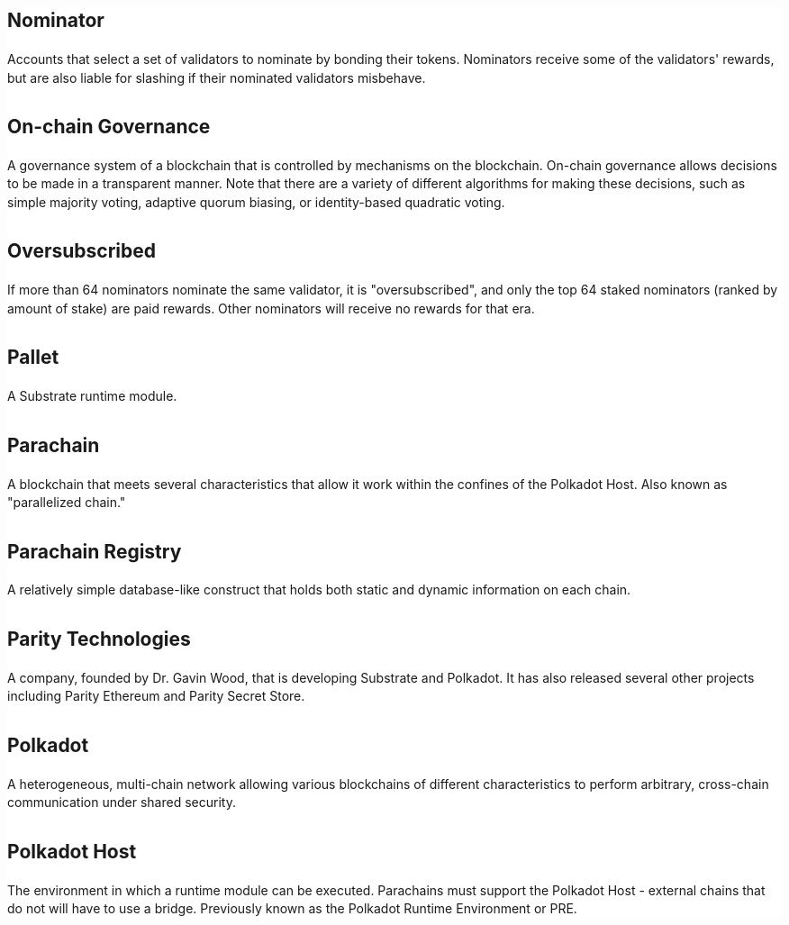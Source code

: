 ## Nominator

Accounts that select a set of validators to nominate by bonding their tokens. Nominators receive some of the validators' rewards, but are also liable for slashing if their nominated validators misbehave.

## On-chain Governance

A governance system of a blockchain that is controlled by mechanisms on the blockchain. On-chain governance allows decisions to be made in a transparent manner. Note that there are a variety of different algorithms for making these decisions, such as simple majority voting, adaptive quorum biasing, or identity-based quadratic voting.

## Oversubscribed

If more than 64 nominators nominate the same validator, it is "oversubscribed", and only the top 64 staked nominators (ranked by amount of stake) are paid rewards. Other nominators will receive no rewards for that era.

## Pallet

A Substrate runtime module.

## Parachain

A blockchain that meets several characteristics that allow it work within the confines of the Polkadot Host. Also known as "parallelized chain."

## Parachain Registry

A relatively simple database-like construct that holds both static and dynamic information on each chain.

## Parity Technologies

A company, founded by Dr. Gavin Wood, that is developing Substrate and Polkadot. It has also released several other projects including Parity Ethereum and Parity Secret Store.

## Polkadot

A heterogeneous, multi-chain network allowing various blockchains of different characteristics to perform arbitrary, cross-chain communication under shared security.

## Polkadot Host

The environment in which a runtime module can be executed. Parachains must support the Polkadot Host - external chains that do not will have to use a bridge. Previously known as the Polkadot Runtime Environment or PRE.
